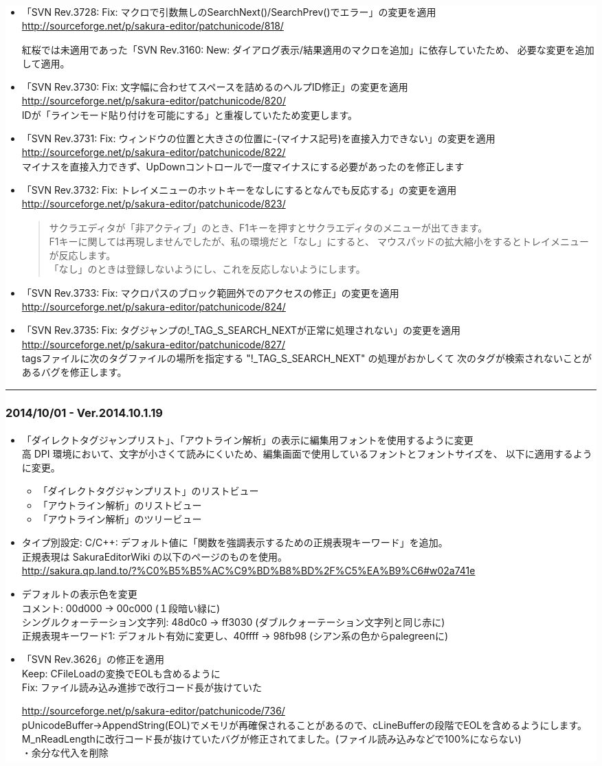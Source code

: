 * 「SVN Rev.3728: Fix: マクロで引数無しのSearchNext()/SearchPrev()でエラー」の変更を適用  
	http://sourceforge.net/p/sakura-editor/patchunicode/818/  

	紅桜では未適用であった「SVN Rev.3160: New: ダイアログ表示/結果適用のマクロを追加」に依存していたため、
	必要な変更を追加して適用。  

* 「SVN Rev.3730: Fix: 文字幅に合わせてスペースを詰めるのヘルプID修正」の変更を適用  
	http://sourceforge.net/p/sakura-editor/patchunicode/820/  
	IDが「ラインモード貼り付けを可能にする」と重複していたため変更します。  

* 「SVN Rev.3731: Fix: ウィンドウの位置と大きさの位置に-(マイナス記号)を直接入力できない」の変更を適用  
	http://sourceforge.net/p/sakura-editor/patchunicode/822/  
	マイナスを直接入力できず、UpDownコントロールで一度マイナスにする必要があったのを修正します  

* 「SVN Rev.3732: Fix: トレイメニューのホットキーをなしにするとなんでも反応する」の変更を適用  
	http://sourceforge.net/p/sakura-editor/patchunicode/823/  
	>サクラエディタが「非アクティブ」のとき、F1キーを押すとサクラエディタのメニューが出てきます。  
	F1キーに関しては再現しませんでしたが、私の環境だと「なし」にすると、
	マウスパッドの拡大縮小をするとトレイメニューが反応します。  
	「なし」のときは登録しないようにし、これを反応しないようにします。  

* 「SVN Rev.3733: Fix: マクロパスのブロック範囲外でのアクセスの修正」の変更を適用  
	http://sourceforge.net/p/sakura-editor/patchunicode/824/  

* 「SVN Rev.3735: Fix: タグジャンプの!_TAG_S_SEARCH_NEXTが正常に処理されない」の変更を適用  
	http://sourceforge.net/p/sakura-editor/patchunicode/827/  
	tagsファイルに次のタグファイルの場所を指定する "!_TAG_S_SEARCH_NEXT" の処理がおかしくて
	次のタグが検索されないことがあるバグを修正します。  

---
### 2014/10/01 - Ver.2014.10.1.19
* 「ダイレクトタグジャンプリスト」、「アウトライン解析」の表示に編集用フォントを使用するように変更  
	高 DPI 環境において、文字が小さくて読みにくいため、編集画面で使用しているフォントとフォントサイズを、
	以下に適用するように変更。
	- 「ダイレクトタグジャンプリスト」のリストビュー
	- 「アウトライン解析」のリストビュー
	- 「アウトライン解析」のツリービュー

* タイプ別設定: C/C++: デフォルト値に「関数を強調表示するための正規表現キーワード」を追加。  
	正規表現は SakuraEditorWiki の以下のページのものを使用。  
	http://sakura.qp.land.to/?%C0%B5%B5%AC%C9%BD%B8%BD%2F%C5%EA%B9%C6#w02a741e

* デフォルトの表示色を変更  
	コメント: 00d000 -> 00c000 (１段暗い緑に)  
	シングルクォーテーション文字列: 48d0c0 -> ff3030 (ダブルクォーテーション文字列と同じ赤に)  
	正規表現キーワード1: デフォルト有効に変更し、40ffff -> 98fb98 (シアン系の色からpalegreenに)  

* 「SVN Rev.3626」の修正を適用  
	Keep: CFileLoadの変換でEOLも含めるように  
	Fix: ファイル読み込み進捗で改行コード長が抜けていた  

	http://sourceforge.net/p/sakura-editor/patchunicode/736/  
	pUnicodeBuffer->AppendString(EOL)でメモリが再確保されることがあるので、cLineBufferの段階でEOLを含めるようにします。  
	M_nReadLengthに改行コード長が抜けていたバグが修正されてました。(ファイル読み込みなどで100%にならない)  
	・余分な代入を削除  
